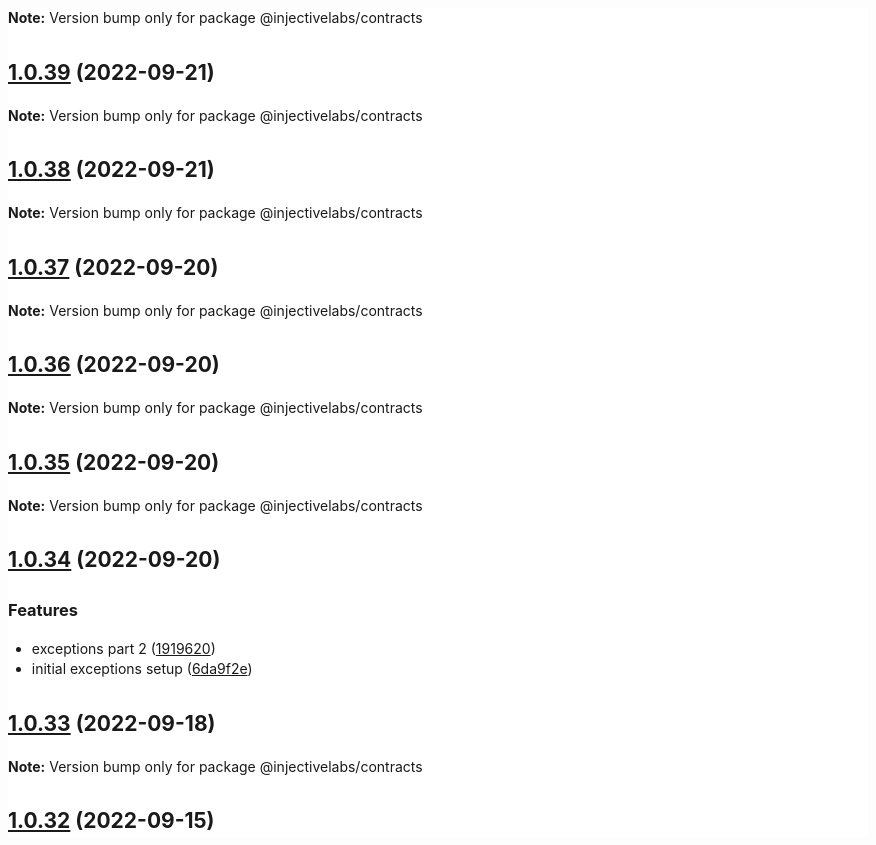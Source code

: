 **Note:** Version bump only for package @injectivelabs/contracts

## [1.0.39](https://github.com/InjectiveLabs/injective-ts/compare/@injectivelabs/contracts@1.0.38...@injectivelabs/contracts@1.0.39) (2022-09-21)

**Note:** Version bump only for package @injectivelabs/contracts

## [1.0.38](https://github.com/InjectiveLabs/injective-ts/compare/@injectivelabs/contracts@1.0.37...@injectivelabs/contracts@1.0.38) (2022-09-21)

**Note:** Version bump only for package @injectivelabs/contracts

## [1.0.37](https://github.com/InjectiveLabs/injective-ts/compare/@injectivelabs/contracts@1.0.36...@injectivelabs/contracts@1.0.37) (2022-09-20)

**Note:** Version bump only for package @injectivelabs/contracts

## [1.0.36](https://github.com/InjectiveLabs/injective-ts/compare/@injectivelabs/contracts@1.0.35...@injectivelabs/contracts@1.0.36) (2022-09-20)

**Note:** Version bump only for package @injectivelabs/contracts

## [1.0.35](https://github.com/InjectiveLabs/injective-ts/compare/@injectivelabs/contracts@1.0.34...@injectivelabs/contracts@1.0.35) (2022-09-20)

**Note:** Version bump only for package @injectivelabs/contracts

## [1.0.34](https://github.com/InjectiveLabs/injective-ts/compare/@injectivelabs/contracts@1.0.33...@injectivelabs/contracts@1.0.34) (2022-09-20)

### Features

- exceptions part 2 ([1919620](https://github.com/InjectiveLabs/injective-ts/commit/191962094f9ec7036c54425e35c6aa476c70ea79))
- initial exceptions setup ([6da9f2e](https://github.com/InjectiveLabs/injective-ts/commit/6da9f2eb2df2fcd2995fc9cd25a615dc607da253))

## [1.0.33](https://github.com/InjectiveLabs/injective-ts/compare/@injectivelabs/contracts@1.0.32...@injectivelabs/contracts@1.0.33) (2022-09-18)

**Note:** Version bump only for package @injectivelabs/contracts

## [1.0.32](https://github.com/InjectiveLabs/injective-ts/compare/@injectivelabs/contracts@1.0.31...@injectivelabs/contracts@1.0.32) (2022-09-15)
